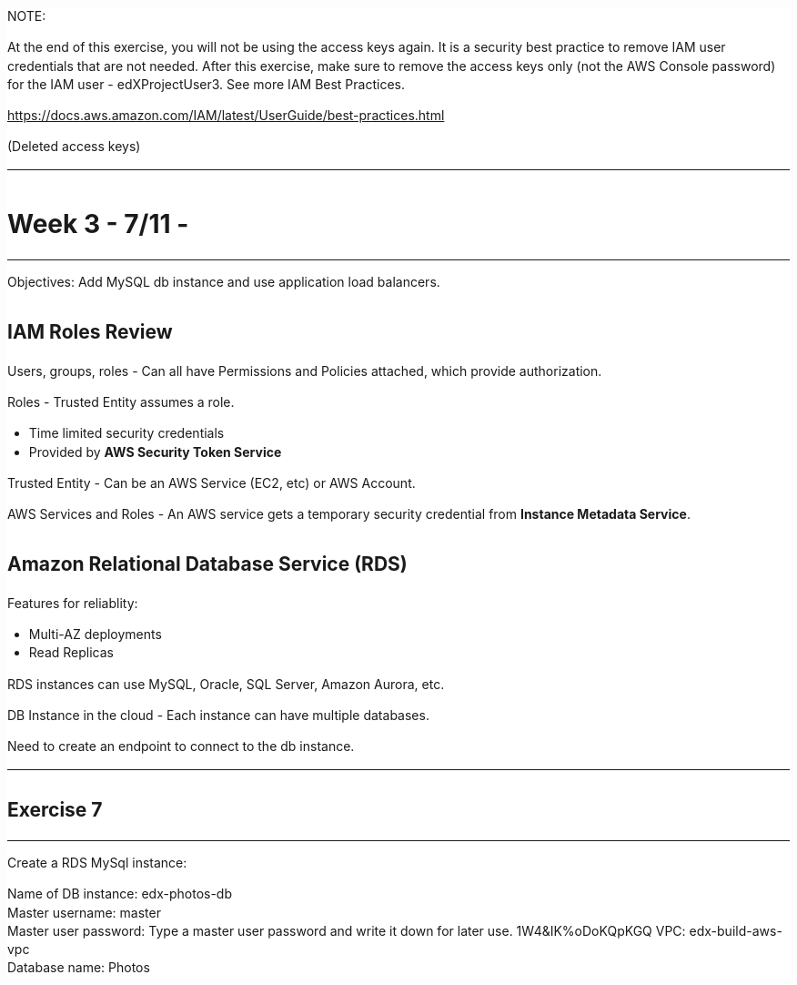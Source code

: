 NOTE:

At the end of this exercise, you will not be using the access keys again. It is a security best practice to remove IAM user credentials that are not needed. After this exercise, make sure to remove the access keys only (not the AWS Console password) for the IAM user - edXProjectUser3. See more IAM Best Practices.  

https://docs.aws.amazon.com/IAM/latest/UserGuide/best-practices.html

(Deleted access keys)

-----------------------------------------------------------------------------  
# Week 3 - 7/11 - 
-----------------------------------------------------------------------------  

Objectives: Add MySQL db instance and use application load balancers.

## IAM Roles Review

Users, groups, roles - Can all have Permissions and Policies attached, which provide authorization.

Roles - Trusted Entity assumes a role.
* Time limited security credentials
* Provided by __AWS Security Token Service__

Trusted Entity - Can be an AWS Service (EC2, etc) or AWS Account.

AWS Services and Roles - An AWS service gets a temporary security credential from __Instance Metadata Service__.

## Amazon Relational Database Service (RDS)

Features for reliablity:
* Multi-AZ deployments
* Read Replicas

RDS instances can use MySQL, Oracle, SQL Server, Amazon Aurora, etc.

DB Instance in the cloud - Each instance can have multiple databases.

Need to create an endpoint to connect to the db instance.

-----------------------------------------------------------------------------  
## Exercise 7
-----------------------------------------------------------------------------  

Create a RDS MySql instance:

Name of DB instance: edx-photos-db  
Master username: master  
Master user password: Type a master user password and write it down for later use.  1W4&IK%oDoKQpKGQ
VPC: edx-build-aws-vpc  
Database name: Photos  
